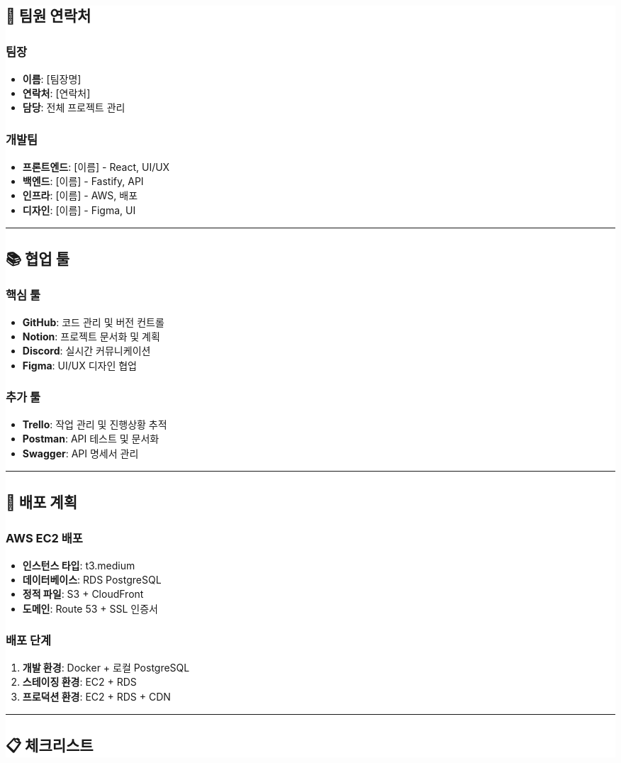 
## 👥 팀원 연락처

### 팀장
- **이름**: [팀장명]
- **연락처**: [연락처]
- **담당**: 전체 프로젝트 관리

### 개발팀
- **프론트엔드**: [이름] - React, UI/UX
- **백엔드**: [이름] - Fastify, API
- **인프라**: [이름] - AWS, 배포
- **디자인**: [이름] - Figma, UI

---

## 📚 협업 툴

### 핵심 툴
- **GitHub**: 코드 관리 및 버전 컨트롤
- **Notion**: 프로젝트 문서화 및 계획
- **Discord**: 실시간 커뮤니케이션
- **Figma**: UI/UX 디자인 협업

### 추가 툴
- **Trello**: 작업 관리 및 진행상황 추적
- **Postman**: API 테스트 및 문서화
- **Swagger**: API 명세서 관리

---

## 🚀 배포 계획

### AWS EC2 배포
- **인스턴스 타입**: t3.medium
- **데이터베이스**: RDS PostgreSQL
- **정적 파일**: S3 + CloudFront
- **도메인**: Route 53 + SSL 인증서

### 배포 단계
1. **개발 환경**: Docker + 로컬 PostgreSQL
2. **스테이징 환경**: EC2 + RDS
3. **프로덕션 환경**: EC2 + RDS + CDN

---

## 📋 체크리스트
